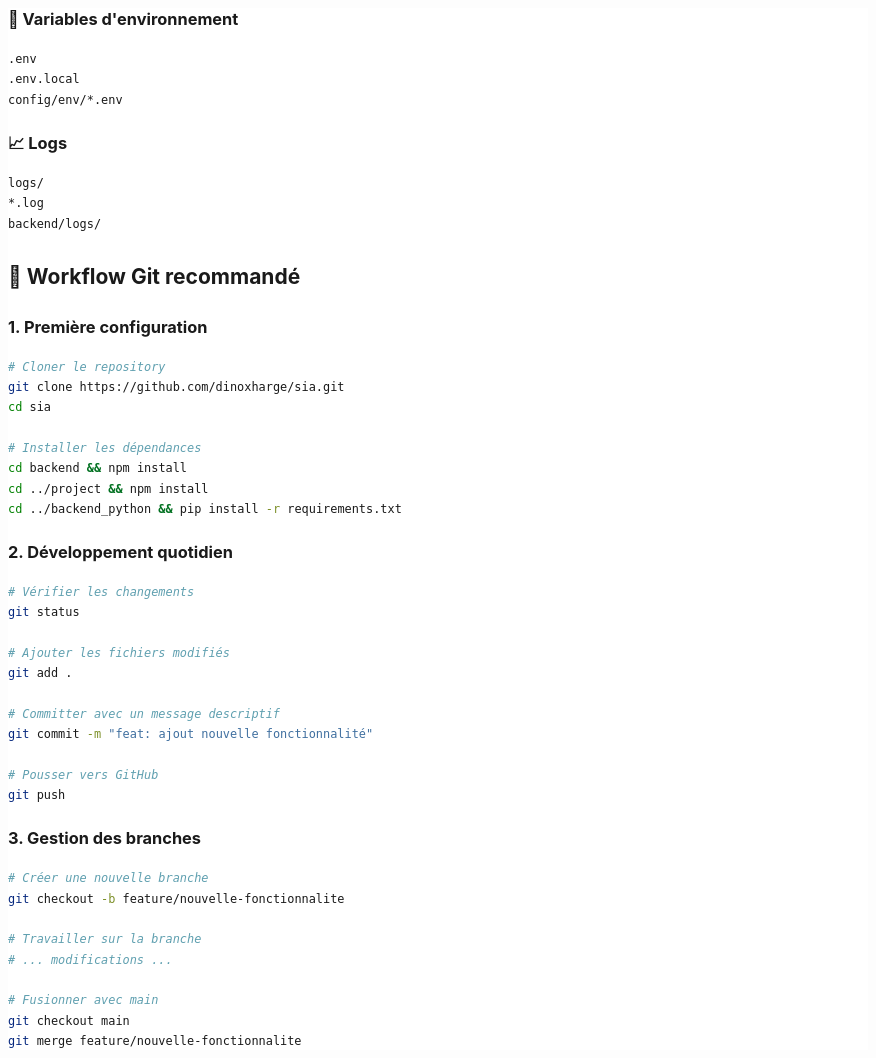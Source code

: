 ### 🔐 Variables d'environnement
```
.env
.env.local
config/env/*.env
```

### 📈 Logs
```
logs/
*.log
backend/logs/
```

## 🔄 Workflow Git recommandé

### 1. **Première configuration**
```bash
# Cloner le repository
git clone https://github.com/dinoxharge/sia.git
cd sia

# Installer les dépendances
cd backend && npm install
cd ../project && npm install
cd ../backend_python && pip install -r requirements.txt
```

### 2. **Développement quotidien**
```bash
# Vérifier les changements
git status

# Ajouter les fichiers modifiés
git add .

# Committer avec un message descriptif
git commit -m "feat: ajout nouvelle fonctionnalité"

# Pousser vers GitHub
git push
```

### 3. **Gestion des branches**
```bash
# Créer une nouvelle branche
git checkout -b feature/nouvelle-fonctionnalite

# Travailler sur la branche
# ... modifications ...

# Fusionner avec main
git checkout main
git merge feature/nouvelle-fonctionnalite
```
